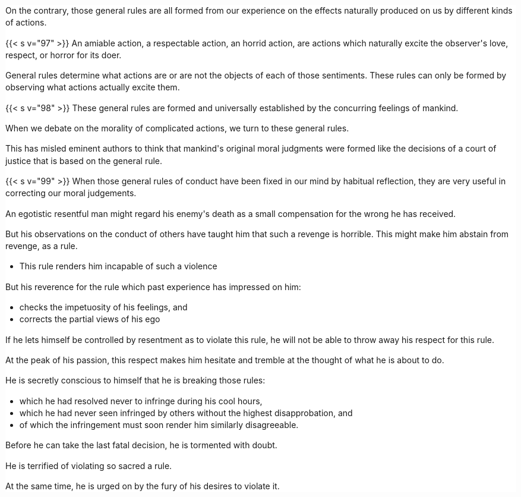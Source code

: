 On the contrary, those general rules are all formed from our experience on the effects naturally produced on us by different kinds of actions.


{{< s v="97" >}} An amiable action, a respectable action, an horrid action, are actions which naturally excite the observer's love, respect, or horror for its doer.

General rules determine what actions are or are not the objects of each of those sentiments.
These rules can only be formed by observing what actions actually excite them.


{{< s v="98" >}} These general rules are formed and universally established by the concurring feelings of mankind.



When we debate on the morality of complicated actions, we turn to these general rules.



This has misled eminent authors to think that mankind's original moral judgments were formed like the decisions of a court of justice that is based on the general rule.




{{< s v="99" >}} When those general rules of conduct have been fixed in our mind by habitual reflection, they are very useful in correcting our moral judgements. 
 

An egotistic resentful man might regard his enemy's death as a small compensation for the wrong he has received.


But his observations on the conduct of others have taught him that such a revenge is horrible. This might make him abstain from revenge, as a rule.
 



- This rule renders him incapable of such a violence



But his reverence for the rule which past experience has impressed on him: 
- checks the impetuosity of his feelings, and
- corrects the partial views of his ego
 

If he lets himself be controlled by resentment as to violate this rule, he will not be able to throw away his respect for this rule.

At the peak of his passion, this respect makes him hesitate and tremble at the thought of what he is about to do.

He is secretly conscious to himself that he is breaking those rules: 
- which he had resolved never to infringe during his cool hours,
- which he had never seen infringed by others without the highest disapprobation, and
- of which the infringement must soon render him similarly disagreeable.

Before he can take the last fatal decision, he is tormented with doubt.

He is terrified of violating so sacred a rule.

At the same time, he is urged on by the fury of his desires to violate it.
